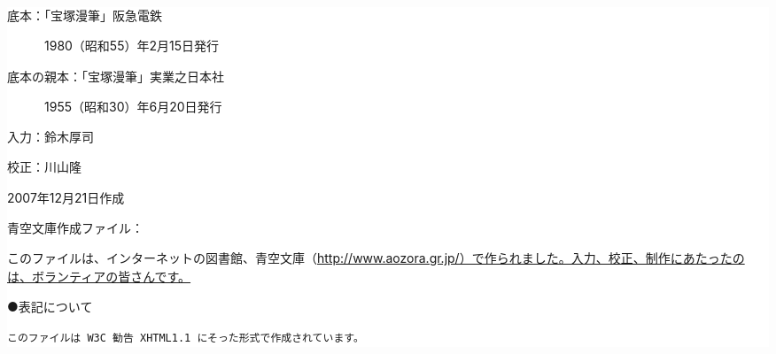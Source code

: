










底本：「宝塚漫筆」阪急電鉄


　　　1980（昭和55）年2月15日発行

底本の親本：「宝塚漫筆」実業之日本社

　　　1955（昭和30）年6月20日発行

入力：鈴木厚司

校正：川山隆

2007年12月21日作成

青空文庫作成ファイル：

このファイルは、インターネットの図書館、青空文庫（http://www.aozora.gr.jp/）で作られました。入力、校正、制作にあたったのは、ボランティアの皆さんです。











●表記について


	このファイルは W3C 勧告 XHTML1.1 にそった形式で作成されています。